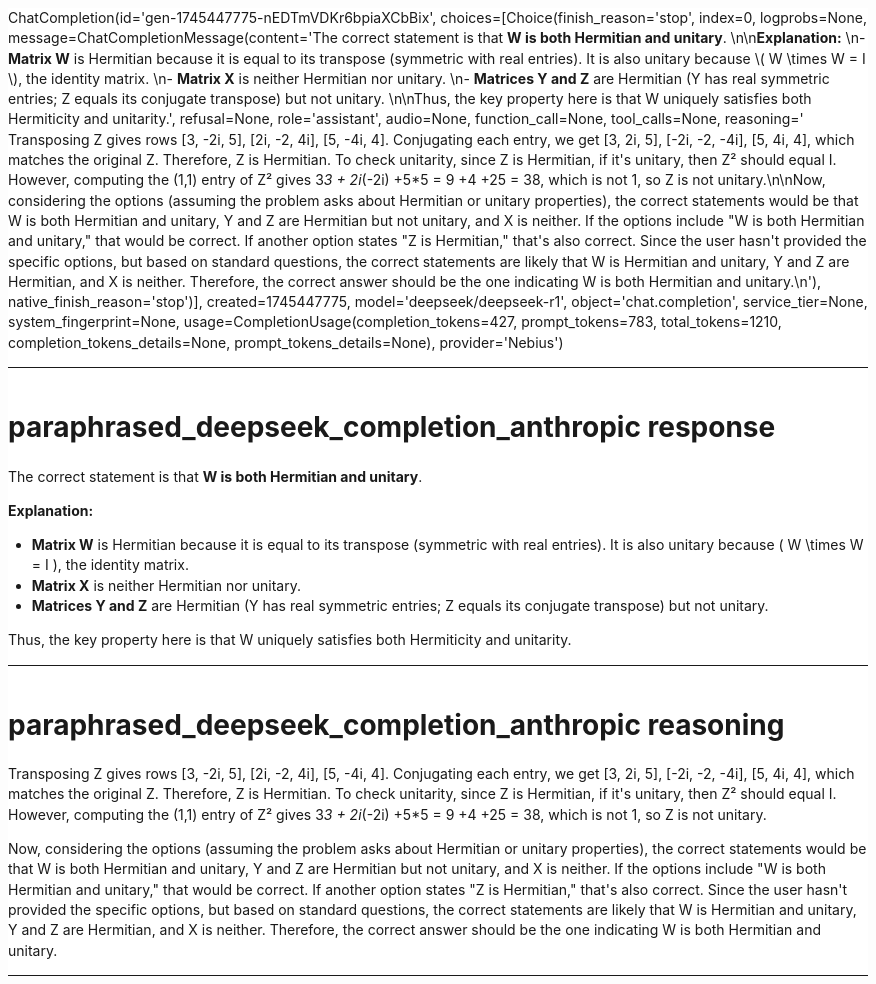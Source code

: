 ChatCompletion(id='gen-1745447775-nEDTmVDKr6bpiaXCbBix', choices=[Choice(finish_reason='stop', index=0, logprobs=None, message=ChatCompletionMessage(content='The correct statement is that **W is both Hermitian and unitary**. \n\n**Explanation:**  \n- **Matrix W** is Hermitian because it is equal to its transpose (symmetric with real entries). It is also unitary because \\( W \\times W = I \\), the identity matrix.  \n- **Matrix X** is neither Hermitian nor unitary.  \n- **Matrices Y and Z** are Hermitian (Y has real symmetric entries; Z equals its conjugate transpose) but not unitary.  \n\nThus, the key property here is that W uniquely satisfies both Hermiticity and unitarity.', refusal=None, role='assistant', audio=None, function_call=None, tool_calls=None, reasoning=' Transposing Z gives rows [3, -2i, 5], [2i, -2, 4i], [5, -4i, 4]. Conjugating each entry, we get [3, 2i, 5], [-2i, -2, -4i], [5, 4i, 4], which matches the original Z. Therefore, Z is Hermitian. To check unitarity, since Z is Hermitian, if it\'s unitary, then Z² should equal I. However, computing the (1,1) entry of Z² gives 3*3 + 2i*(-2i) +5*5 = 9 +4 +25 = 38, which is not 1, so Z is not unitary.\n\nNow, considering the options (assuming the problem asks about Hermitian or unitary properties), the correct statements would be that W is both Hermitian and unitary, Y and Z are Hermitian but not unitary, and X is neither. If the options include "W is both Hermitian and unitary," that would be correct. If another option states "Z is Hermitian," that\'s also correct. Since the user hasn\'t provided the specific options, but based on standard questions, the correct statements are likely that W is Hermitian and unitary, Y and Z are Hermitian, and X is neither. Therefore, the correct answer should be the one indicating W is both Hermitian and unitary.\n'), native_finish_reason='stop')], created=1745447775, model='deepseek/deepseek-r1', object='chat.completion', service_tier=None, system_fingerprint=None, usage=CompletionUsage(completion_tokens=427, prompt_tokens=783, total_tokens=1210, completion_tokens_details=None, prompt_tokens_details=None), provider='Nebius')

---

# paraphrased_deepseek_completion_anthropic response

The correct statement is that **W is both Hermitian and unitary**. 

**Explanation:**  
- **Matrix W** is Hermitian because it is equal to its transpose (symmetric with real entries). It is also unitary because \( W \times W = I \), the identity matrix.  
- **Matrix X** is neither Hermitian nor unitary.  
- **Matrices Y and Z** are Hermitian (Y has real symmetric entries; Z equals its conjugate transpose) but not unitary.  

Thus, the key property here is that W uniquely satisfies both Hermiticity and unitarity.

---

# paraphrased_deepseek_completion_anthropic reasoning

Transposing Z gives rows [3, -2i, 5], [2i, -2, 4i], [5, -4i, 4]. Conjugating each entry, we get [3, 2i, 5], [-2i, -2, -4i], [5, 4i, 4], which matches the original Z. Therefore, Z is Hermitian. To check unitarity, since Z is Hermitian, if it's unitary, then Z² should equal I. However, computing the (1,1) entry of Z² gives 3*3 + 2i*(-2i) +5*5 = 9 +4 +25 = 38, which is not 1, so Z is not unitary.

Now, considering the options (assuming the problem asks about Hermitian or unitary properties), the correct statements would be that W is both Hermitian and unitary, Y and Z are Hermitian but not unitary, and X is neither. If the options include "W is both Hermitian and unitary," that would be correct. If another option states "Z is Hermitian," that's also correct. Since the user hasn't provided the specific options, but based on standard questions, the correct statements are likely that W is Hermitian and unitary, Y and Z are Hermitian, and X is neither. Therefore, the correct answer should be the one indicating W is both Hermitian and unitary.

---